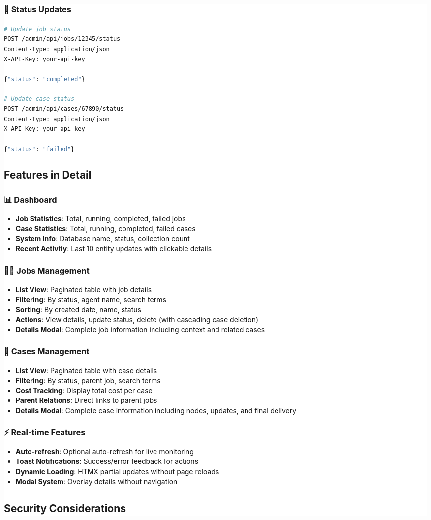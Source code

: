 ### 🔄 **Status Updates**

```bash
# Update job status
POST /admin/api/jobs/12345/status
Content-Type: application/json
X-API-Key: your-api-key

{"status": "completed"}

# Update case status
POST /admin/api/cases/67890/status
Content-Type: application/json
X-API-Key: your-api-key

{"status": "failed"}
```

## Features in Detail

### 📊 **Dashboard**

- **Job Statistics**: Total, running, completed, failed jobs
- **Case Statistics**: Total, running, completed, failed cases
- **System Info**: Database name, status, collection count
- **Recent Activity**: Last 10 entity updates with clickable details

### 👨‍💼 **Jobs Management**

- **List View**: Paginated table with job details
- **Filtering**: By status, agent name, search terms
- **Sorting**: By created date, name, status
- **Actions**: View details, update status, delete (with cascading case deletion)
- **Details Modal**: Complete job information including context and related cases

### 📁 **Cases Management**

- **List View**: Paginated table with case details
- **Filtering**: By status, parent job, search terms
- **Cost Tracking**: Display total cost per case
- **Parent Relations**: Direct links to parent jobs
- **Details Modal**: Complete case information including nodes, updates, and final delivery

### ⚡ **Real-time Features**

- **Auto-refresh**: Optional auto-refresh for live monitoring
- **Toast Notifications**: Success/error feedback for actions
- **Dynamic Loading**: HTMX partial updates without page reloads
- **Modal System**: Overlay details without navigation

## Security Considerations

